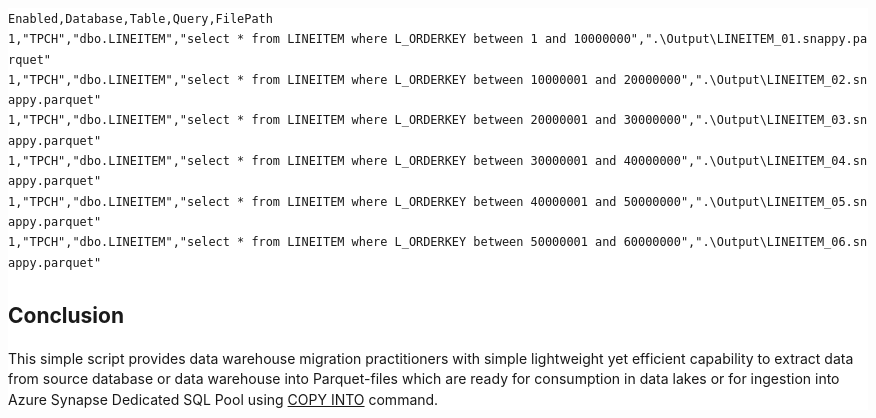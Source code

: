 ```
Enabled,Database,Table,Query,FilePath
1,"TPCH","dbo.LINEITEM","select * from LINEITEM where L_ORDERKEY between 1 and 10000000",".\Output\LINEITEM_01.snappy.parquet"
1,"TPCH","dbo.LINEITEM","select * from LINEITEM where L_ORDERKEY between 10000001 and 20000000",".\Output\LINEITEM_02.snappy.parquet"
1,"TPCH","dbo.LINEITEM","select * from LINEITEM where L_ORDERKEY between 20000001 and 30000000",".\Output\LINEITEM_03.snappy.parquet"
1,"TPCH","dbo.LINEITEM","select * from LINEITEM where L_ORDERKEY between 30000001 and 40000000",".\Output\LINEITEM_04.snappy.parquet"
1,"TPCH","dbo.LINEITEM","select * from LINEITEM where L_ORDERKEY between 40000001 and 50000000",".\Output\LINEITEM_05.snappy.parquet"
1,"TPCH","dbo.LINEITEM","select * from LINEITEM where L_ORDERKEY between 50000001 and 60000000",".\Output\LINEITEM_06.snappy.parquet"
```



## Conclusion ##

This simple script provides data warehouse migration practitioners with simple lightweight yet efficient capability to extract data from source database or data warehouse into Parquet-files which are ready for consumption in data lakes or for ingestion into Azure Synapse Dedicated SQL Pool using [COPY INTO](https://docs.microsoft.com/en-us/sql/t-sql/statements/copy-into-transact-sql?view=azure-sqldw-latest) command.

